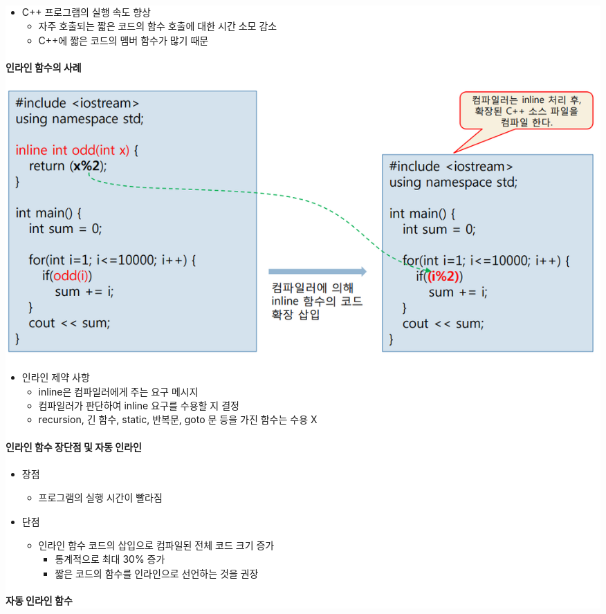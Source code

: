   * C++ 프로그램의 실행 속도 향상
    * 자주 호출되는 짧은 코드의 함수 호출에 대한 시간 소모 감소
    * C++에 짧은 코드의 멤버 함수가 많기 때문
   
#### 인라인 함수의 사례     

![inline1](https://github.com/BangYunseo/TIL/blob/main/Language/Cpp/Image/ch03/inline1.PNG)      

* 인라인 제약 사항
  * inline은 컴파일러에게 주는 요구 메시지
  * 컴파일러가 판단하여 inline 요구를 수용할 지 결정
  * recursion, 긴 함수, static, 반복문, goto 문 등을 가진 함수는 수용 X
 
#### 인라인 함수 장단점 및 자동 인라인
* 장점
  * 프로그램의 실행 시간이 빨라짐
 
* 단점
  * 인라인 함수 코드의 삽입으로 컴파일된 전체 코드 크기 증가
    * 통계적으로 최대 30% 증가
    * 짧은 코드의 함수를 인라인으로 선언하는 것을 권장
   
#### 자동 인라인 함수
